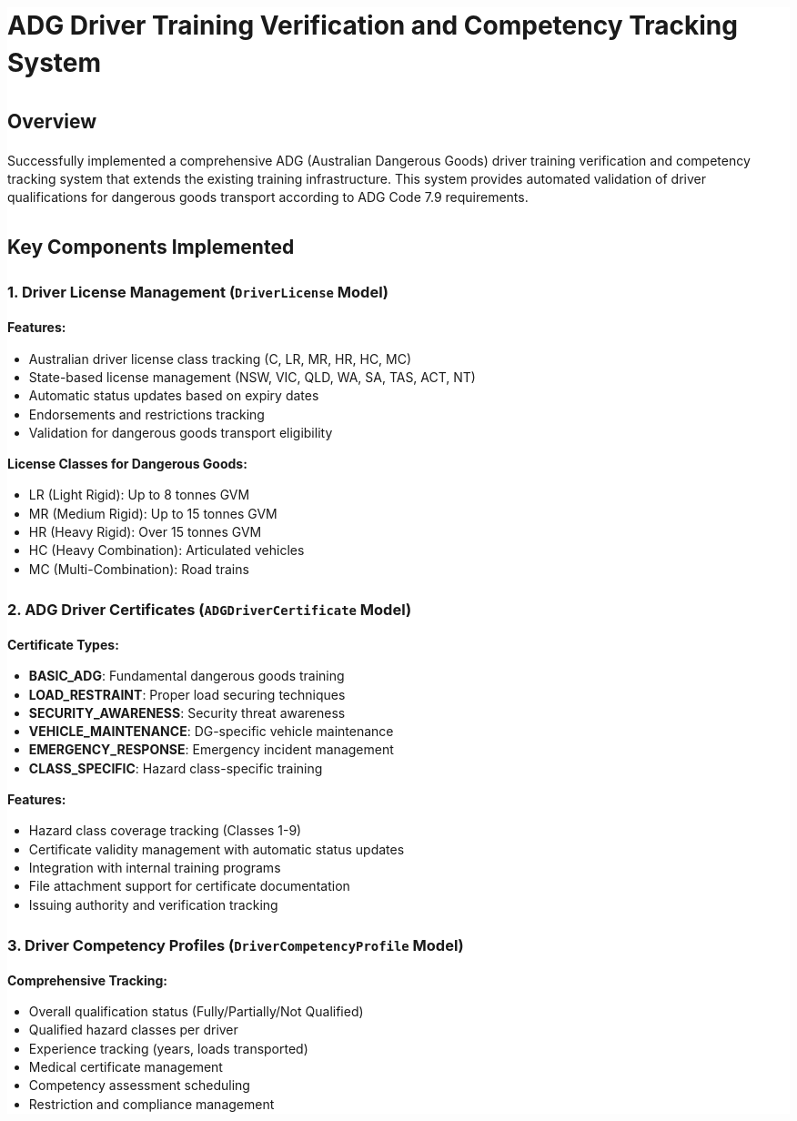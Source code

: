 # ADG Driver Training Verification and Competency Tracking System

## Overview
Successfully implemented a comprehensive ADG (Australian Dangerous Goods) driver training verification and competency tracking system that extends the existing training infrastructure. This system provides automated validation of driver qualifications for dangerous goods transport according to ADG Code 7.9 requirements.

## Key Components Implemented

### 1. Driver License Management (`DriverLicense` Model)

**Features:**
- Australian driver license class tracking (C, LR, MR, HR, HC, MC)
- State-based license management (NSW, VIC, QLD, WA, SA, TAS, ACT, NT)
- Automatic status updates based on expiry dates
- Endorsements and restrictions tracking
- Validation for dangerous goods transport eligibility

**License Classes for Dangerous Goods:**
- LR (Light Rigid): Up to 8 tonnes GVM
- MR (Medium Rigid): Up to 15 tonnes GVM  
- HR (Heavy Rigid): Over 15 tonnes GVM
- HC (Heavy Combination): Articulated vehicles
- MC (Multi-Combination): Road trains

### 2. ADG Driver Certificates (`ADGDriverCertificate` Model)

**Certificate Types:**
- **BASIC_ADG**: Fundamental dangerous goods training
- **LOAD_RESTRAINT**: Proper load securing techniques
- **SECURITY_AWARENESS**: Security threat awareness
- **VEHICLE_MAINTENANCE**: DG-specific vehicle maintenance
- **EMERGENCY_RESPONSE**: Emergency incident management
- **CLASS_SPECIFIC**: Hazard class-specific training

**Features:**
- Hazard class coverage tracking (Classes 1-9)
- Certificate validity management with automatic status updates
- Integration with internal training programs
- File attachment support for certificate documentation
- Issuing authority and verification tracking

### 3. Driver Competency Profiles (`DriverCompetencyProfile` Model)

**Comprehensive Tracking:**
- Overall qualification status (Fully/Partially/Not Qualified)
- Qualified hazard classes per driver
- Experience tracking (years, loads transported)
- Medical certificate management
- Competency assessment scheduling
- Restriction and compliance management
